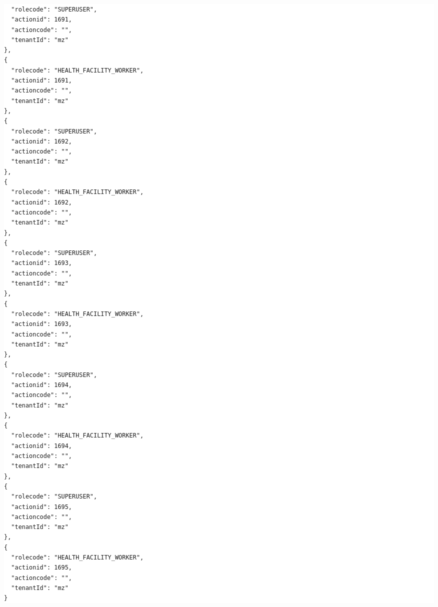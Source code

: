 ```
  "rolecode": "SUPERUSER",
  "actionid": 1691,
  "actioncode": "",
  "tenantId": "mz"
},
{
  "rolecode": "HEALTH_FACILITY_WORKER",
  "actionid": 1691,
  "actioncode": "",
  "tenantId": "mz"
},
{
  "rolecode": "SUPERUSER",
  "actionid": 1692,
  "actioncode": "",
  "tenantId": "mz"
},
{
  "rolecode": "HEALTH_FACILITY_WORKER",
  "actionid": 1692,
  "actioncode": "",
  "tenantId": "mz"
},
{
  "rolecode": "SUPERUSER",
  "actionid": 1693,
  "actioncode": "",
  "tenantId": "mz"
},
{
  "rolecode": "HEALTH_FACILITY_WORKER",
  "actionid": 1693,
  "actioncode": "",
  "tenantId": "mz"
},
{
  "rolecode": "SUPERUSER",
  "actionid": 1694,
  "actioncode": "",
  "tenantId": "mz"
},
{
  "rolecode": "HEALTH_FACILITY_WORKER",
  "actionid": 1694,
  "actioncode": "",
  "tenantId": "mz"
},
{
  "rolecode": "SUPERUSER",
  "actionid": 1695,
  "actioncode": "",
  "tenantId": "mz"
},
{
  "rolecode": "HEALTH_FACILITY_WORKER",
  "actionid": 1695,
  "actioncode": "",
  "tenantId": "mz"
}
```
